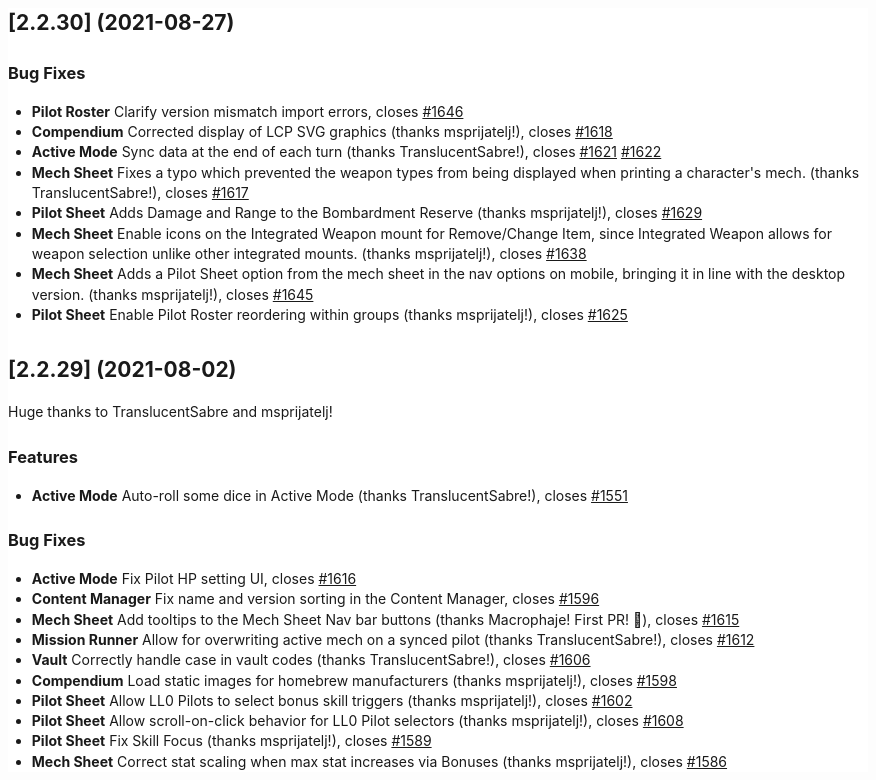 ## [2.2.30] (2021-08-27)

### Bug Fixes

- **Pilot Roster** Clarify version mismatch import errors, closes [#1646](https://github.com/massif-press/compcon/issues/1646)
- **Compendium** Corrected display of LCP SVG graphics (thanks msprijatelj!), closes [#1618](https://github.com/massif-press/compcon/issues/1618)
- **Active Mode** Sync data at the end of each turn (thanks TranslucentSabre!), closes [#1621](https://github.com/massif-press/compcon/issues/1621) [#1622](https://github.com/massif-press/compcon/issues/1622)
- **Mech Sheet** Fixes a typo which prevented the weapon types from being displayed when printing a character's mech. (thanks TranslucentSabre!), closes [#1617](https://github.com/massif-press/compcon/issues/1617)
- **Pilot Sheet** Adds Damage and Range to the Bombardment Reserve (thanks msprijatelj!), closes [#1629](https://github.com/massif-press/compcon/issues/1629)
- **Mech Sheet** Enable icons on the Integrated Weapon mount for Remove/Change Item, since Integrated Weapon allows for weapon selection unlike other integrated mounts. (thanks msprijatelj!), closes [#1638](https://github.com/massif-press/compcon/issues/1638)
- **Mech Sheet** Adds a Pilot Sheet option from the mech sheet in the nav options on mobile, bringing it in line with the desktop version. (thanks msprijatelj!), closes [#1645](https://github.com/massif-press/compcon/issues/1645)
- **Pilot Sheet** Enable Pilot Roster reordering within groups (thanks msprijatelj!), closes [#1625](https://github.com/massif-press/compcon/issues/1625)

## [2.2.29] (2021-08-02)

Huge thanks to TranslucentSabre and msprijatelj!

### Features

- **Active Mode** Auto-roll some dice in Active Mode (thanks TranslucentSabre!), closes [#1551](https://github.com/massif-press/compcon/issues/1551)

### Bug Fixes

- **Active Mode** Fix Pilot HP setting UI, closes [#1616](https://github.com/massif-press/compcon/issues/1616)
- **Content Manager** Fix name and version sorting in the Content Manager, closes [#1596](https://github.com/massif-press/compcon/issues/1596)
- **Mech Sheet** Add tooltips to the Mech Sheet Nav bar buttons (thanks Macrophaje! First PR! 🎉), closes [#1615](https://github.com/massif-press/compcon/issues/1615)
- **Mission Runner** Allow for overwriting active mech on a synced pilot (thanks TranslucentSabre!), closes [#1612](https://github.com/massif-press/compcon/issues/1612)
- **Vault** Correctly handle case in vault codes (thanks TranslucentSabre!), closes [#1606](https://github.com/massif-press/compcon/issues/1606)
- **Compendium** Load static images for homebrew manufacturers (thanks msprijatelj!), closes [#1598](https://github.com/massif-press/compcon/issues/1598)
- **Pilot Sheet** Allow LL0 Pilots to select bonus skill triggers (thanks msprijatelj!), closes [#1602](https://github.com/massif-press/compcon/issues/1602)
- **Pilot Sheet** Allow scroll-on-click behavior for LL0 Pilot selectors (thanks msprijatelj!), closes [#1608](https://github.com/massif-press/compcon/issues/1608)
- **Pilot Sheet** Fix Skill Focus (thanks msprijatelj!), closes [#1589](https://github.com/massif-press/compcon/issues/1589)
- **Mech Sheet** Correct stat scaling when max stat increases via Bonuses (thanks msprijatelj!), closes [#1586](https://github.com/massif-press/compcon/issues/1586)
